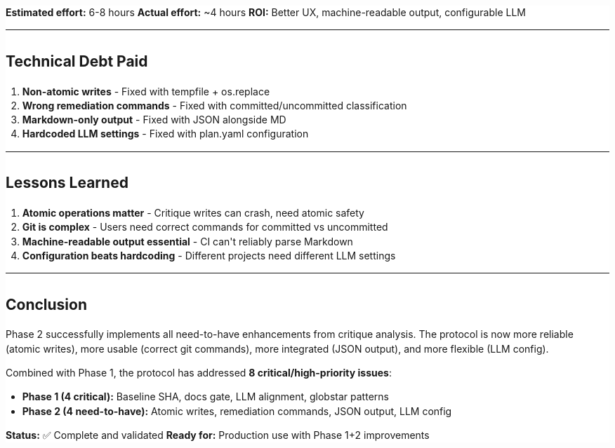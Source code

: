 **Estimated effort:** 6-8 hours
**Actual effort:** ~4 hours
**ROI:** Better UX, machine-readable output, configurable LLM

---

## Technical Debt Paid

1. **Non-atomic writes** - Fixed with tempfile + os.replace
2. **Wrong remediation commands** - Fixed with committed/uncommitted classification
3. **Markdown-only output** - Fixed with JSON alongside MD
4. **Hardcoded LLM settings** - Fixed with plan.yaml configuration

---

## Lessons Learned

1. **Atomic operations matter** - Critique writes can crash, need atomic safety
2. **Git is complex** - Users need correct commands for committed vs uncommitted
3. **Machine-readable output essential** - CI can't reliably parse Markdown
4. **Configuration beats hardcoding** - Different projects need different LLM settings

---

## Conclusion

Phase 2 successfully implements all need-to-have enhancements from critique analysis. The protocol is now more reliable (atomic writes), more usable (correct git commands), more integrated (JSON output), and more flexible (LLM config).

Combined with Phase 1, the protocol has addressed **8 critical/high-priority issues**:
- **Phase 1 (4 critical):** Baseline SHA, docs gate, LLM alignment, globstar patterns
- **Phase 2 (4 need-to-have):** Atomic writes, remediation commands, JSON output, LLM config

**Status:** ✅ Complete and validated
**Ready for:** Production use with Phase 1+2 improvements
